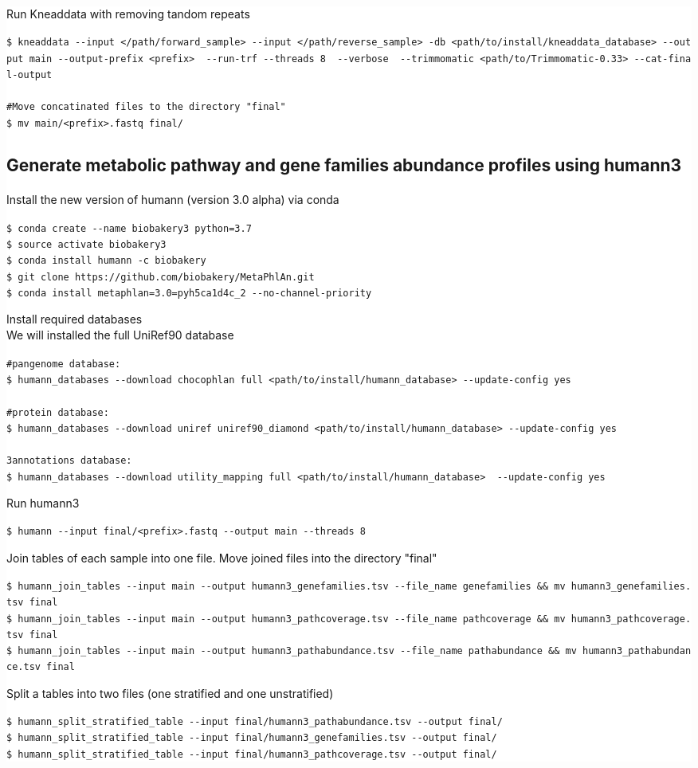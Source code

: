 Run Kneaddata with removing tandom repeats  
```
$ kneaddata --input </path/forward_sample> --input </path/reverse_sample> -db <path/to/install/kneaddata_database> --output main --output-prefix <prefix>  --run-trf --threads 8  --verbose  --trimmomatic <path/to/Trimmomatic-0.33> --cat-final-output

#Move concatinated files to the directory "final"
$ mv main/<prefix>.fastq final/
```

## Generate metabolic pathway and gene families abundance profiles using humann3
Install the new version of humann (version 3.0 alpha) via conda  
```
$ conda create --name biobakery3 python=3.7
$ source activate biobakery3
$ conda install humann -c biobakery
$ git clone https://github.com/biobakery/MetaPhlAn.git
$ conda install metaphlan=3.0=pyh5ca1d4c_2 --no-channel-priority
```

Install required databases  
We will installed the full UniRef90 database      
```
#pangenome database:
$ humann_databases --download chocophlan full <path/to/install/humann_database> --update-config yes

#protein database:
$ humann_databases --download uniref uniref90_diamond <path/to/install/humann_database> --update-config yes

3annotations database:
$ humann_databases --download utility_mapping full <path/to/install/humann_database>  --update-config yes
```

Run humann3
```
$ humann --input final/<prefix>.fastq --output main --threads 8
```

Join tables of each sample into one file.
Move joined files into the directory "final"  
```
$ humann_join_tables --input main --output humann3_genefamilies.tsv --file_name genefamilies && mv humann3_genefamilies.tsv final
$ humann_join_tables --input main --output humann3_pathcoverage.tsv --file_name pathcoverage && mv humann3_pathcoverage.tsv final
$ humann_join_tables --input main --output humann3_pathabundance.tsv --file_name pathabundance && mv humann3_pathabundance.tsv final
```

Split a tables into two files (one stratified and one unstratified)  
```
$ humann_split_stratified_table --input final/humann3_pathabundance.tsv --output final/
$ humann_split_stratified_table --input final/humann3_genefamilies.tsv --output final/
$ humann_split_stratified_table --input final/humann3_pathcoverage.tsv --output final/
```
